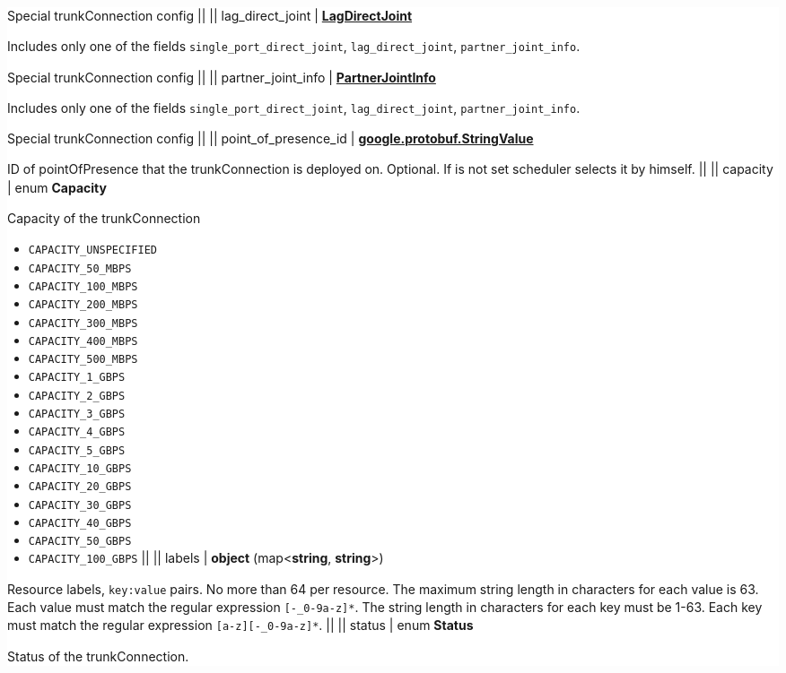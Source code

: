 Special trunkConnection config ||
|| lag_direct_joint | **[LagDirectJoint](#yandex.cloud.cic.v1.TrunkConnection.LagDirectJoint)**

Includes only one of the fields `single_port_direct_joint`, `lag_direct_joint`, `partner_joint_info`.

Special trunkConnection config ||
|| partner_joint_info | **[PartnerJointInfo](#yandex.cloud.cic.v1.TrunkConnection.PartnerJointInfo)**

Includes only one of the fields `single_port_direct_joint`, `lag_direct_joint`, `partner_joint_info`.

Special trunkConnection config ||
|| point_of_presence_id | **[google.protobuf.StringValue](https://developers.google.com/protocol-buffers/docs/reference/csharp/class/google/protobuf/well-known-types/string-value)**

ID of pointOfPresence that the trunkConnection is deployed on.
Optional.
If is not set scheduler selects it by himself. ||
|| capacity | enum **Capacity**

Capacity of the trunkConnection

- `CAPACITY_UNSPECIFIED`
- `CAPACITY_50_MBPS`
- `CAPACITY_100_MBPS`
- `CAPACITY_200_MBPS`
- `CAPACITY_300_MBPS`
- `CAPACITY_400_MBPS`
- `CAPACITY_500_MBPS`
- `CAPACITY_1_GBPS`
- `CAPACITY_2_GBPS`
- `CAPACITY_3_GBPS`
- `CAPACITY_4_GBPS`
- `CAPACITY_5_GBPS`
- `CAPACITY_10_GBPS`
- `CAPACITY_20_GBPS`
- `CAPACITY_30_GBPS`
- `CAPACITY_40_GBPS`
- `CAPACITY_50_GBPS`
- `CAPACITY_100_GBPS` ||
|| labels | **object** (map<**string**, **string**>)

Resource labels, `key:value` pairs.
No more than 64 per resource.
The maximum string length in characters for each value is 63.
Each value must match the regular expression `[-_0-9a-z]*`.
The string length in characters for each key must be 1-63.
Each key must match the regular expression `[a-z][-_0-9a-z]*`. ||
|| status | enum **Status**

Status of the trunkConnection.
